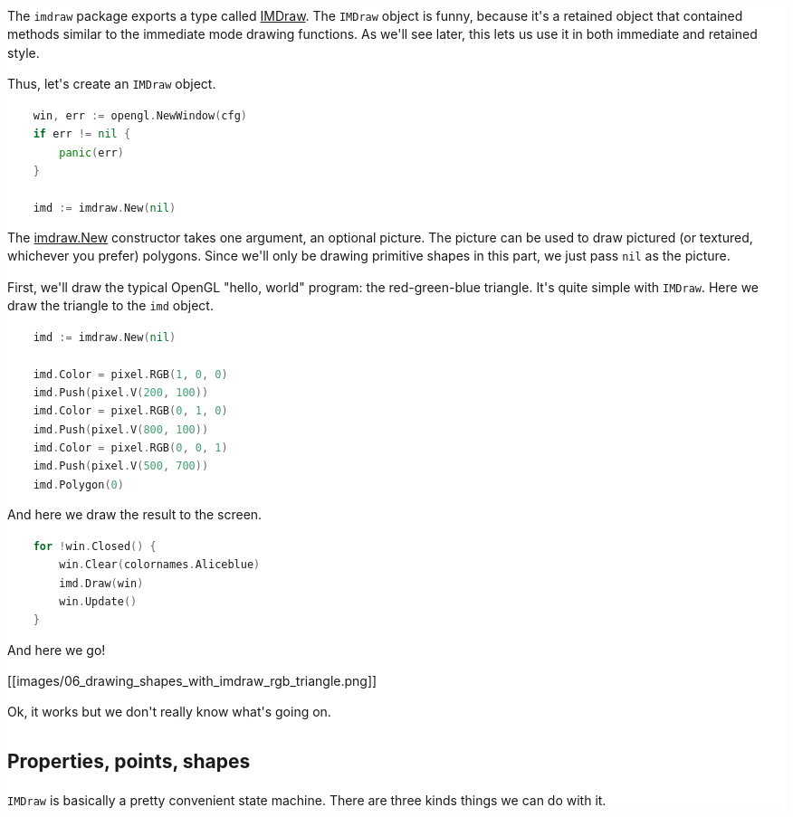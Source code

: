 The `imdraw` package exports a type called [IMDraw](https://godoc.org/github.com/gopxl/pixel/v2/ext/imdraw#IMDraw). The `IMDraw` object is funny, because it's a retained object that contained methods similar to the immediate mode drawing functions. As we'll see later, this lets us use it in both immediate and retained style.

Thus, let's create an `IMDraw` object.

```go
	win, err := opengl.NewWindow(cfg)
	if err != nil {
		panic(err)
	}

	imd := imdraw.New(nil)
```

The [imdraw.New](https://godoc.org/github.com/gopxl/pixel/v2/ext/imdraw#New) constructor takes one argument, an optional picture. The picture can be used to draw pictured (or textured, whichever you prefer) polygons. Since we'll only be drawing primitive shapes in this part, we just pass `nil` as the picture.

First, we'll draw the typical OpenGL "hello, world" program: the red-green-blue triangle. It's quite simple with `IMDraw`. Here we draw the triangle to the `imd` object.

```go
	imd := imdraw.New(nil)

	imd.Color = pixel.RGB(1, 0, 0)
	imd.Push(pixel.V(200, 100))
	imd.Color = pixel.RGB(0, 1, 0)
	imd.Push(pixel.V(800, 100))
	imd.Color = pixel.RGB(0, 0, 1)
	imd.Push(pixel.V(500, 700))
	imd.Polygon(0)
```

And here we draw the result to the screen.

```go
	for !win.Closed() {
		win.Clear(colornames.Aliceblue)
		imd.Draw(win)
		win.Update()
	}
```

And here we go!

[[images/06_drawing_shapes_with_imdraw_rgb_triangle.png]]

Ok, it works but we don't really know what's going on.

## Properties, points, shapes

`IMDraw` is basically a pretty convenient state machine. There are three kinds things we can do with it.
